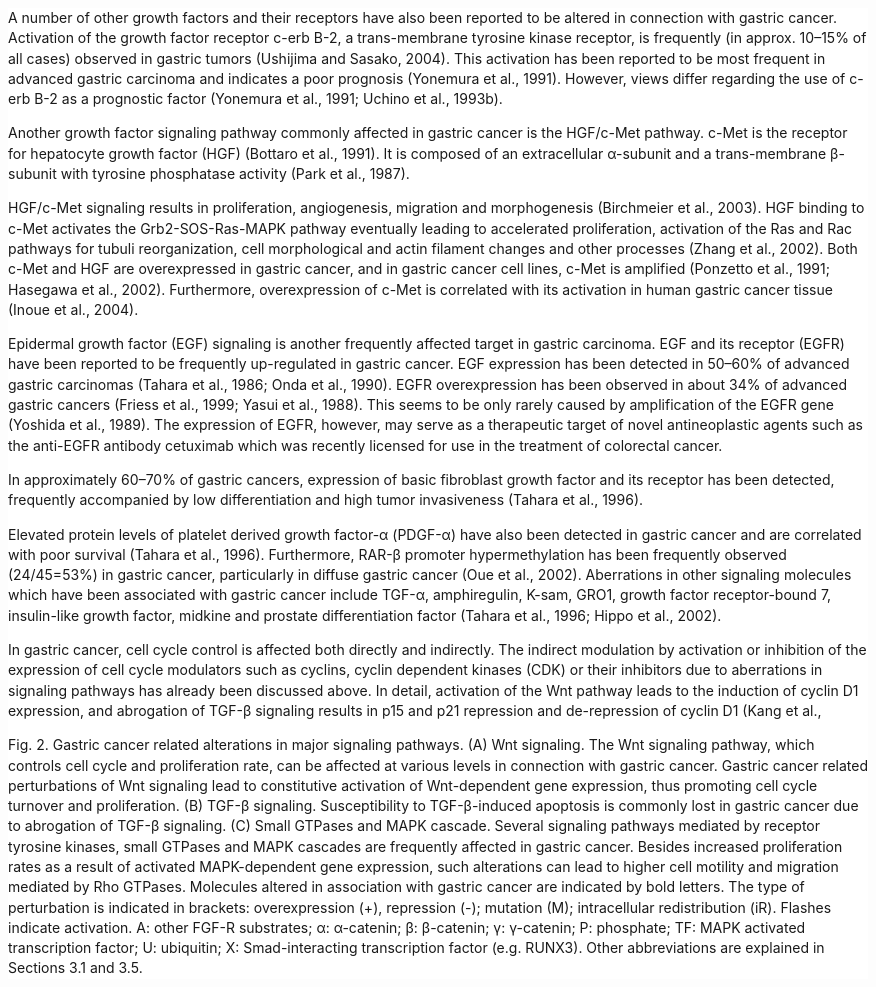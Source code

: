 A number of other growth factors and their receptors have also been reported to be altered in connection with gastric cancer. Activation of the growth factor receptor c-erb B-2, a trans-membrane tyrosine kinase receptor, is frequently (in approx. 10–15% of all cases) observed in gastric tumors (Ushijima and Sasako, 2004). This activation has been reported to be most frequent in advanced gastric carcinoma and indicates a poor prognosis (Yonemura et al., 1991). However, views differ regarding the use of c-erb B-2 as a prognostic factor (Yonemura et al., 1991; Uchino et al., 1993b).

Another growth factor signaling pathway commonly affected in gastric cancer is the HGF/c-Met pathway. c-Met is the receptor for hepatocyte growth factor (HGF) (Bottaro et al., 1991). It is composed of an extracellular α-subunit and a trans-membrane β-subunit with tyrosine phosphatase activity (Park et al., 1987).

HGF/c-Met signaling results in proliferation, angiogenesis, migration and morphogenesis (Birchmeier et al., 2003). HGF binding to c-Met activates the Grb2-SOS-Ras-MAPK pathway eventually leading to accelerated proliferation, activation of the Ras and Rac pathways for tubuli reorganization, cell morphological and actin filament changes and other processes (Zhang et al., 2002). Both c-Met and HGF are overexpressed in gastric cancer, and in gastric cancer cell lines, c-Met is amplified (Ponzetto et al., 1991; Hasegawa et al., 2002). Furthermore, overexpression of c-Met is correlated with its activation in human gastric cancer tissue (Inoue et al., 2004).

Epidermal growth factor (EGF) signaling is another frequently affected target in gastric carcinoma. EGF and its receptor (EGFR) have been reported to be frequently up-regulated in gastric cancer. EGF expression has been detected in 50–60% of advanced gastric carcinomas (Tahara et al., 1986; Onda et al., 1990). EGFR overexpression has been observed in about 34% of advanced gastric cancers (Friess et al., 1999; Yasui et al., 1988). This seems to be only rarely caused by amplification of the EGFR gene (Yoshida et al., 1989). The expression of EGFR, however, may serve as a therapeutic target of novel antineoplastic agents such as the anti-EGFR antibody cetuximab which was recently licensed for use in the treatment of colorectal cancer.

In approximately 60–70% of gastric cancers, expression of basic fibroblast growth factor and its receptor has been detected, frequently accompanied by low differentiation and high tumor invasiveness (Tahara et al., 1996).

Elevated protein levels of platelet derived growth factor-α (PDGF-α) have also been detected in gastric cancer and are correlated with poor survival (Tahara et al., 1996). Furthermore, RAR-β promoter hypermethylation has been frequently observed (24/45=53%) in gastric cancer, particularly in diffuse gastric cancer (Oue et al., 2002). Aberrations in other signaling molecules which have been associated with gastric cancer include TGF-α, amphiregulin, K-sam, GRO1, growth factor receptor-bound 7, insulin-like growth factor, midkine and prostate differentiation factor (Tahara et al., 1996; Hippo et al., 2002).

In gastric cancer, cell cycle control is affected both directly and indirectly. The indirect modulation by activation or inhibition of the expression of cell cycle modulators such as cyclins, cyclin dependent kinases (CDK) or their inhibitors due to aberrations in signaling pathways has already been discussed above. In detail, activation of the Wnt pathway leads to the induction of cyclin D1 expression, and abrogation of TGF-β signaling results in p15 and p21 repression and de-repression of cyclin D1 (Kang et al.,

Fig. 2. Gastric cancer related alterations in major signaling pathways. (A) Wnt signaling. The Wnt signaling pathway, which controls cell cycle and proliferation rate, can be affected at various levels in connection with gastric cancer. Gastric cancer related perturbations of Wnt signaling lead to constitutive activation of Wnt-dependent gene expression, thus promoting cell cycle turnover and proliferation. (B) TGF-β signaling. Susceptibility to TGF-β-induced apoptosis is commonly lost in gastric cancer due to abrogation of TGF-β signaling. (C) Small GTPases and MAPK cascade. Several signaling pathways mediated by receptor tyrosine kinases, small GTPases and MAPK cascades are frequently affected in gastric cancer. Besides increased proliferation rates as a result of activated MAPK-dependent gene expression, such alterations can lead to higher cell motility and migration mediated by Rho GTPases. Molecules altered in association with gastric cancer are indicated by bold letters. The type of perturbation is indicated in brackets: overexpression (+), repression (-); mutation (M); intracellular redistribution (iR). Flashes indicate activation. A: other FGF-R substrates; α: α-catenin; β: β-catenin; γ: γ-catenin; P: phosphate; TF: MAPK activated transcription factor; U: ubiquitin; X: Smad-interacting transcription factor (e.g. RUNX3). Other abbreviations are explained in Sections 3.1 and 3.5.
